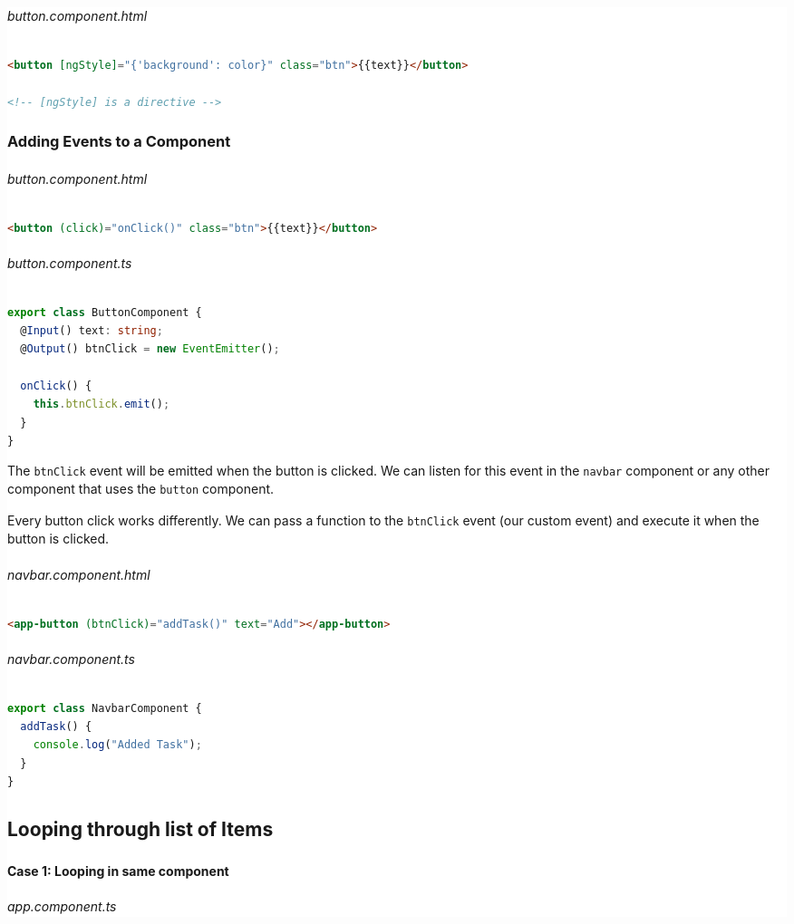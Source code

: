 ###### button.component.html

```html
<button [ngStyle]="{'background': color}" class="btn">{{text}}</button>

<!-- [ngStyle] is a directive -->
```

### Adding Events to a Component

###### button.component.html

```html
<button (click)="onClick()" class="btn">{{text}}</button>
```

###### button.component.ts

```ts
export class ButtonComponent {
  @Input() text: string;
  @Output() btnClick = new EventEmitter();

  onClick() {
    this.btnClick.emit();
  }
}
```

The `btnClick` event will be emitted when the button is clicked. We can listen for this event in the `navbar` component or any other component that uses the `button` component.

Every button click works differently. We can pass a function to the `btnClick` event (our custom event) and execute it when the button is clicked.

###### navbar.component.html

```html
<app-button (btnClick)="addTask()" text="Add"></app-button>
```

###### navbar.component.ts

```ts
export class NavbarComponent {
  addTask() {
    console.log("Added Task");
  }
}
```

## Looping through list of Items

#### Case 1: Looping in same component

###### app.component.ts
